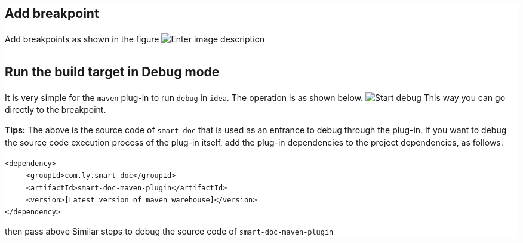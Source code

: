 ## Add breakpoint
Add breakpoints as shown in the figure
![Enter image description](https://github.com/smart-doc-group/smart-doc-group.github.io/raw/master/docs/_images/maven-plugin-debug.png "maven-debug1.png")

## Run the build target in Debug mode
It is very simple for the `maven` plug-in to run `debug` in `idea`. The operation is as shown below.
![Start debug](https://github.com/smart-doc-group/smart-doc-group.github.io/raw/master/docs/_images/233101_c48191e6_144669.png "maven-debug2.png")
This way you can go directly to the breakpoint.

**Tips:** The above is the source code of `smart-doc` that is used as an entrance to debug through the plug-in. If you want to debug the source code execution process of the plug-in itself, add the plug-in dependencies to the project dependencies, as follows:

```
<dependency>
     <groupId>com.ly.smart-doc</groupId>
     <artifactId>smart-doc-maven-plugin</artifactId>
     <version>[Latest version of maven warehouse]</version>
</dependency>
```
then pass above
Similar steps to debug the source code of `smart-doc-maven-plugin`